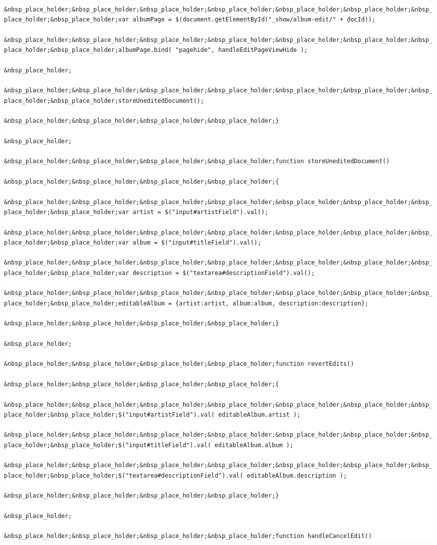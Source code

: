     &nbsp_place_holder;&nbsp_place_holder;&nbsp_place_holder;&nbsp_place_holder;&nbsp_place_holder;&nbsp_place_holder;&nbsp_place_holder;&nbsp_place_holder;var albumPage = $(document.getElementById("_show/album-edit/" + docId));
    
    &nbsp_place_holder;&nbsp_place_holder;&nbsp_place_holder;&nbsp_place_holder;&nbsp_place_holder;&nbsp_place_holder;&nbsp_place_holder;&nbsp_place_holder;albumPage.bind( "pagehide", handleEditPageViewHide );
    
    &nbsp_place_holder;
    
    &nbsp_place_holder;&nbsp_place_holder;&nbsp_place_holder;&nbsp_place_holder;&nbsp_place_holder;&nbsp_place_holder;&nbsp_place_holder;&nbsp_place_holder;storeUneditedDocument();
    
    &nbsp_place_holder;&nbsp_place_holder;&nbsp_place_holder;&nbsp_place_holder;}
    
    &nbsp_place_holder;
    
    &nbsp_place_holder;&nbsp_place_holder;&nbsp_place_holder;&nbsp_place_holder;function storeUneditedDocument()
    
    &nbsp_place_holder;&nbsp_place_holder;&nbsp_place_holder;&nbsp_place_holder;{
    
    &nbsp_place_holder;&nbsp_place_holder;&nbsp_place_holder;&nbsp_place_holder;&nbsp_place_holder;&nbsp_place_holder;&nbsp_place_holder;&nbsp_place_holder;var artist = $("input#artistField").val();
    
    &nbsp_place_holder;&nbsp_place_holder;&nbsp_place_holder;&nbsp_place_holder;&nbsp_place_holder;&nbsp_place_holder;&nbsp_place_holder;&nbsp_place_holder;var album = $("input#titleField").val();
    
    &nbsp_place_holder;&nbsp_place_holder;&nbsp_place_holder;&nbsp_place_holder;&nbsp_place_holder;&nbsp_place_holder;&nbsp_place_holder;&nbsp_place_holder;var description = $("textarea#descriptionField").val();
    
    &nbsp_place_holder;&nbsp_place_holder;&nbsp_place_holder;&nbsp_place_holder;&nbsp_place_holder;&nbsp_place_holder;&nbsp_place_holder;&nbsp_place_holder;editableAlbum = {artist:artist, album:album, description:description};
    
    &nbsp_place_holder;&nbsp_place_holder;&nbsp_place_holder;&nbsp_place_holder;}
    
    &nbsp_place_holder;
    
    &nbsp_place_holder;&nbsp_place_holder;&nbsp_place_holder;&nbsp_place_holder;function revertEdits()
    
    &nbsp_place_holder;&nbsp_place_holder;&nbsp_place_holder;&nbsp_place_holder;{
    
    &nbsp_place_holder;&nbsp_place_holder;&nbsp_place_holder;&nbsp_place_holder;&nbsp_place_holder;&nbsp_place_holder;&nbsp_place_holder;&nbsp_place_holder;$("input#artistField").val( editableAlbum.artist );
    
    &nbsp_place_holder;&nbsp_place_holder;&nbsp_place_holder;&nbsp_place_holder;&nbsp_place_holder;&nbsp_place_holder;&nbsp_place_holder;&nbsp_place_holder;$("input#titleField").val( editableAlbum.album );
    
    &nbsp_place_holder;&nbsp_place_holder;&nbsp_place_holder;&nbsp_place_holder;&nbsp_place_holder;&nbsp_place_holder;&nbsp_place_holder;&nbsp_place_holder;$("textarea#descriptionField").val( editableAlbum.description );
    
    &nbsp_place_holder;&nbsp_place_holder;&nbsp_place_holder;&nbsp_place_holder;}
    
    &nbsp_place_holder;
    
    &nbsp_place_holder;&nbsp_place_holder;&nbsp_place_holder;&nbsp_place_holder;function handleCancelEdit()
    